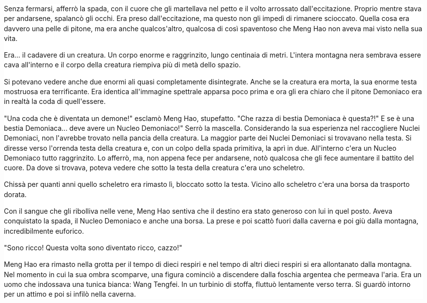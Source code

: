 
Senza fermarsi, afferrò la spada, con il cuore che gli martellava nel petto e il volto arrossato dall'eccitazione. Proprio mentre stava per andarsene, spalancò gli occhi. Era preso dall'eccitazione, ma questo non gli impedì di rimanere scioccato. Quella cosa era davvero una pelle di pitone, ma era anche qualcos'altro, qualcosa di così spaventoso che Meng Hao non aveva mai visto nella sua vita.


Era... il cadavere di un creatura. Un corpo enorme e raggrinzito, lungo centinaia di metri. L'intera montagna nera sembrava essere cava all'interno e il corpo della creatura riempiva più di metà dello spazio.


Si potevano vedere anche due enormi ali quasi completamente disintegrate. Anche se la creatura era morta, la sua enorme testa mostruosa era terrificante. Era identica all'immagine spettrale apparsa poco prima e ora gli era chiaro che il pitone Demoniaco era in realtà la coda di quell'essere.


"Una coda che è diventata un demone!" esclamò Meng Hao, stupefatto. "Che razza di bestia Demoniaca è questa?!" E se è una bestia Demoniaca... deve avere un Nucleo Demoniaco!" Serrò la mascella. Considerando la sua esperienza nel raccogliere Nuclei Demoniaci, non l'avrebbe trovato nella pancia della creatura. La maggior parte dei Nuclei Demoniaci si trovavano nella testa. Si diresse verso l'orrenda testa della creatura e, con un colpo della spada primitiva, la aprì in due. All'interno c'era un Nucleo Demoniaco tutto raggrinzito. Lo afferrò, ma, non appena fece per andarsene, notò qualcosa che gli fece aumentare il battito del cuore. Da dove si trovava, poteva vedere che sotto la testa della creatura c'era uno scheletro.


Chissà per quanti anni quello scheletro era rimasto lì, bloccato sotto la testa. Vicino allo scheletro c'era una borsa da trasporto dorata.


Con il sangue che gli ribolliva nelle vene, Meng Hao sentiva che il destino era stato generoso con lui in quel posto. Aveva conquistato la spada, il Nucleo Demoniaco e anche una borsa. La prese e poi scattò fuori dalla caverna e poi giù dalla montagna, incredibilmente euforico.


"Sono ricco! Questa volta sono diventato ricco, cazzo!"


Meng Hao era rimasto nella grotta per il tempo di dieci respiri e nel tempo di altri dieci respiri si era allontanato dalla montagna. Nel momento in cui la sua ombra scomparve, una figura cominciò a discendere dalla foschia argentea che permeava l'aria. Era un uomo che indossava una tunica bianca: Wang Tengfei. In un turbinio di stoffa, fluttuò lentamente verso terra. Si guardò intorno per un attimo e poi si infilò nella caverna.
                                


                                



